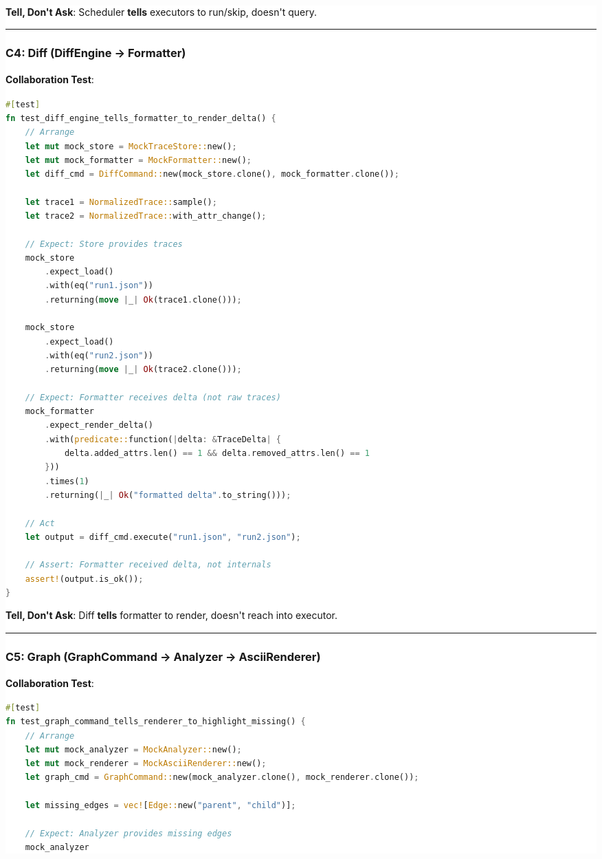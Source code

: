 **Tell, Don't Ask**: Scheduler **tells** executors to run/skip, doesn't query.

---

### C4: Diff (DiffEngine → Formatter)

**Collaboration Test**:
```rust
#[test]
fn test_diff_engine_tells_formatter_to_render_delta() {
    // Arrange
    let mut mock_store = MockTraceStore::new();
    let mut mock_formatter = MockFormatter::new();
    let diff_cmd = DiffCommand::new(mock_store.clone(), mock_formatter.clone());

    let trace1 = NormalizedTrace::sample();
    let trace2 = NormalizedTrace::with_attr_change();

    // Expect: Store provides traces
    mock_store
        .expect_load()
        .with(eq("run1.json"))
        .returning(move |_| Ok(trace1.clone()));

    mock_store
        .expect_load()
        .with(eq("run2.json"))
        .returning(move |_| Ok(trace2.clone()));

    // Expect: Formatter receives delta (not raw traces)
    mock_formatter
        .expect_render_delta()
        .with(predicate::function(|delta: &TraceDelta| {
            delta.added_attrs.len() == 1 && delta.removed_attrs.len() == 1
        }))
        .times(1)
        .returning(|_| Ok("formatted delta".to_string()));

    // Act
    let output = diff_cmd.execute("run1.json", "run2.json");

    // Assert: Formatter received delta, not internals
    assert!(output.is_ok());
}
```

**Tell, Don't Ask**: Diff **tells** formatter to render, doesn't reach into executor.

---

### C5: Graph (GraphCommand → Analyzer → AsciiRenderer)

**Collaboration Test**:
```rust
#[test]
fn test_graph_command_tells_renderer_to_highlight_missing() {
    // Arrange
    let mut mock_analyzer = MockAnalyzer::new();
    let mut mock_renderer = MockAsciiRenderer::new();
    let graph_cmd = GraphCommand::new(mock_analyzer.clone(), mock_renderer.clone());

    let missing_edges = vec![Edge::new("parent", "child")];

    // Expect: Analyzer provides missing edges
    mock_analyzer
```